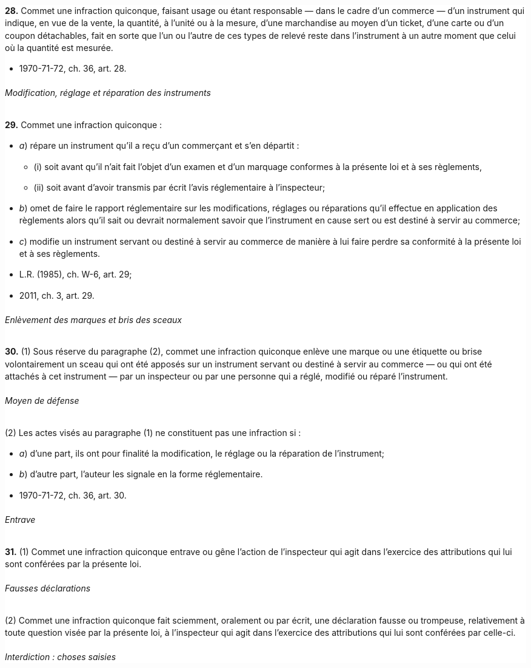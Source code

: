 **28.** Commet une infraction quiconque, faisant usage ou étant responsable — dans le cadre d’un commerce — d’un instrument qui indique, en vue de la vente, la quantité, à l’unité ou à la mesure, d’une marchandise au moyen d’un ticket, d’une carte ou d’un coupon détachables, fait en sorte que l’un ou l’autre de ces types de relevé reste dans l’instrument à un autre moment que celui où la quantité est mesurée.

  * 1970-71-72, ch. 36, art. 28.

###### Modification, réglage et réparation des instruments

**29.** Commet une infraction quiconque :

  * _a_) répare un instrument qu’il a reçu d’un commerçant et s’en départit :

    * (i) soit avant qu’il n’ait fait l’objet d’un examen et d’un marquage conformes à la présente loi et à ses règlements,

    * (ii) soit avant d’avoir transmis par écrit l’avis réglementaire à l’inspecteur;

  * _b_) omet de faire le rapport réglementaire sur les modifications, réglages ou réparations qu’il effectue en application des règlements alors qu’il sait ou devrait normalement savoir que l’instrument en cause sert ou est destiné à servir au commerce;

  * _c_) modifie un instrument servant ou destiné à servir au commerce de manière à lui faire perdre sa conformité à la présente loi et à ses règlements.

  * L.R. (1985), ch. W-6, art. 29;
  * 2011, ch. 3, art. 29.

###### Enlèvement des marques et bris des sceaux

**30.** (1) Sous réserve du paragraphe (2), commet une infraction quiconque enlève une marque ou une étiquette ou brise volontairement un sceau qui ont été apposés sur un instrument servant ou destiné à servir au commerce — ou qui ont été attachés à cet instrument — par un inspecteur ou par une personne qui a réglé, modifié ou réparé l’instrument.

###### Moyen de défense

(2) Les actes visés au paragraphe (1) ne constituent pas une infraction si :

  * _a_) d’une part, ils ont pour finalité la modification, le réglage ou la réparation de l’instrument;

  * _b_) d’autre part, l’auteur les signale en la forme réglementaire.

  * 1970-71-72, ch. 36, art. 30.

###### Entrave

**31.** (1) Commet une infraction quiconque entrave ou gêne l’action de l’inspecteur qui agit dans l’exercice des attributions qui lui sont conférées par la présente loi.

###### Fausses déclarations

(2) Commet une infraction quiconque fait sciemment, oralement ou par écrit, une déclaration fausse ou trompeuse, relativement à toute question visée par la présente loi, à l’inspecteur qui agit dans l’exercice des attributions qui lui sont conférées par celle-ci.

###### Interdiction : choses saisies
